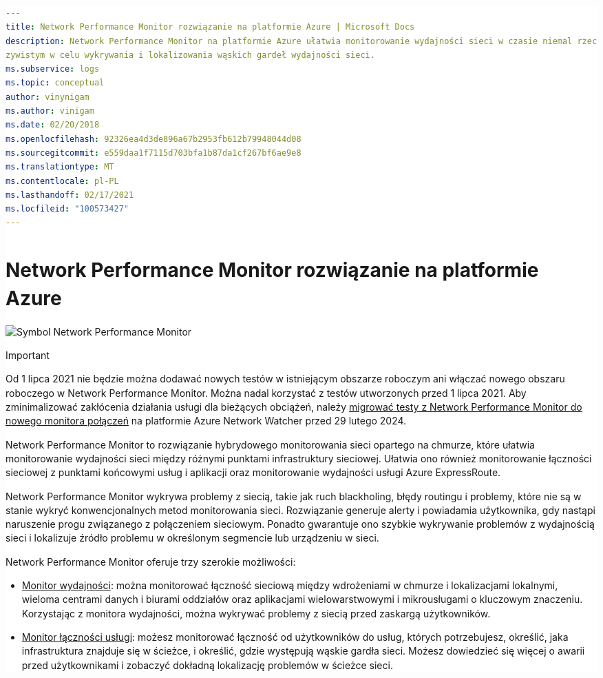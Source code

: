 ```yaml
---
title: Network Performance Monitor rozwiązanie na platformie Azure | Microsoft Docs
description: Network Performance Monitor na platformie Azure ułatwia monitorowanie wydajności sieci w czasie niemal rzeczywistym w celu wykrywania i lokalizowania wąskich gardeł wydajności sieci.
ms.subservice: logs
ms.topic: conceptual
author: vinynigam
ms.author: vinigam
ms.date: 02/20/2018
ms.openlocfilehash: 92326ea4d3de896a67b2953fb612b79948044d08
ms.sourcegitcommit: e559daa1f7115d703bfa1b87da1cf267bf6ae9e8
ms.translationtype: MT
ms.contentlocale: pl-PL
ms.lasthandoff: 02/17/2021
ms.locfileid: "100573427"
---
```

# <a name="network-performance-monitor-solution-in-azure"></a>Network Performance Monitor rozwiązanie na platformie Azure

![Symbol Network Performance Monitor](./media/network-performance-monitor/npm-symbol.png)

> [!IMPORTANT]
> Od 1 lipca 2021 nie będzie można dodawać nowych testów w istniejącym obszarze roboczym ani włączać nowego obszaru roboczego w Network Performance Monitor. Można nadal korzystać z testów utworzonych przed 1 lipca 2021. Aby zminimalizować zakłócenia działania usługi dla bieżących obciążeń, należy [migrować testy z Network Performance Monitor do nowego monitora połączeń](https://docs.microsoft.com/azure/network-watcher/migrate-to-connection-monitor-from-network-performance-monitor) na platformie Azure Network Watcher przed 29 lutego 2024.

Network Performance Monitor to rozwiązanie hybrydowego monitorowania sieci opartego na chmurze, które ułatwia monitorowanie wydajności sieci między różnymi punktami infrastruktury sieciowej. Ułatwia ono również monitorowanie łączności sieciowej z punktami końcowymi usług i aplikacji oraz monitorowanie wydajności usługi Azure ExpressRoute. 

Network Performance Monitor wykrywa problemy z siecią, takie jak ruch blackholing, błędy routingu i problemy, które nie są w stanie wykryć konwencjonalnych metod monitorowania sieci. Rozwiązanie generuje alerty i powiadamia użytkownika, gdy nastąpi naruszenie progu związanego z połączeniem sieciowym. Ponadto gwarantuje ono szybkie wykrywanie problemów z wydajnością sieci i lokalizuje źródło problemu w określonym segmencie lub urządzeniu w sieci. 

Network Performance Monitor oferuje trzy szerokie możliwości: 

* [Monitor wydajności](network-performance-monitor-performance-monitor.md): można monitorować łączność sieciową między wdrożeniami w chmurze i lokalizacjami lokalnymi, wieloma centrami danych i biurami oddziałów oraz aplikacjami wielowarstwowymi i mikrousługami o kluczowym znaczeniu. Korzystając z monitora wydajności, można wykrywać problemy z siecią przed zaskargą użytkowników.

* [Monitor łączności usługi](network-performance-monitor-service-connectivity.md): możesz monitorować łączność od użytkowników do usług, których potrzebujesz, określić, jaka infrastruktura znajduje się w ścieżce, i określić, gdzie występują wąskie gardła sieci. Możesz dowiedzieć się więcej o awarii przed użytkownikami i zobaczyć dokładną lokalizację problemów w ścieżce sieci. 
